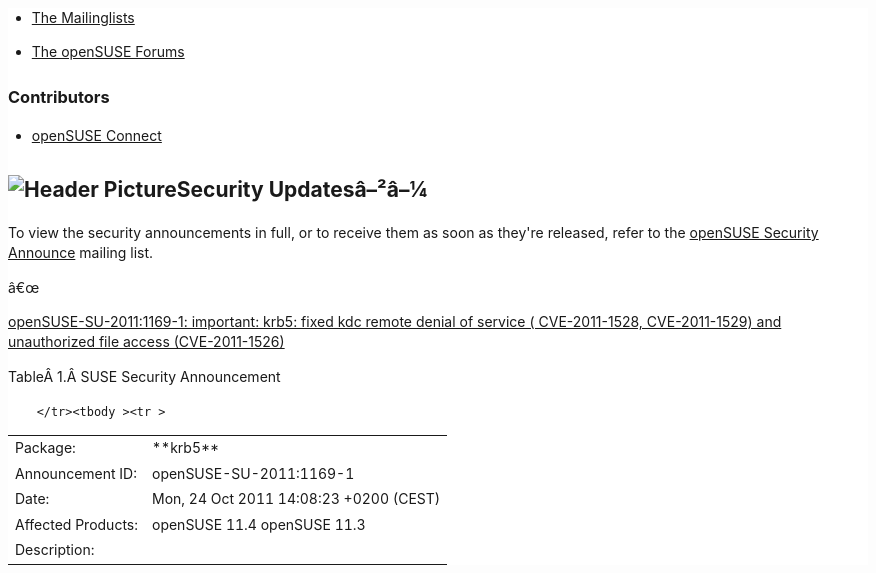   * [The Mailinglists](http://lists.opensuse.org/)

  * [The openSUSE Forums](http://forums.opensuse.org)

### Contributors

  * [openSUSE Connect](http://connect.opensuse.org)

## ![Header Picture](http://saigkill.homelinux.net/images/Logo-SecurityUpdates.png)Security Updatesâ–²â–¼

To view the security announcements in full, or to receive them as soon as they're released,
    refer to the [openSUSE Security Announce](http://lists.opensuse.org/opensuse-security-announce/) mailing list.

â€œ

[openSUSE-SU-2011:1169-1: important: krb5: fixed kdc remote denial of service ( CVE-2011-1528, CVE-2011-1529) and unauthorized file access (CVE-2011-1526)](http://lists.opensuse.org/opensuse-security-announce/2011-10/msg00009.html)

<table frame="void" id="id319195" >TableÂ 1.Â SUSE Security Announcement<tr >
          
          
        </tr><tbody ><tr >
          
<td >Package:
</td>
          
<td >
            **krb5**
          
</td>
        </tr><tr >
          
<td >Announcement ID:
</td>
          
<td >openSUSE-SU-2011:1169-1
</td>
        </tr><tr >
          
<td >Date:
</td>
          
<td >Mon, 24 Oct 2011 14:08:23 +0200 (CEST)
</td>
        </tr><tr >
          
<td >Affected Products:
</td>
          
<td >openSUSE 11.4 openSUSE 11.3
</td>
        </tr><tr >
          
<td >Description: 
</td>
          
